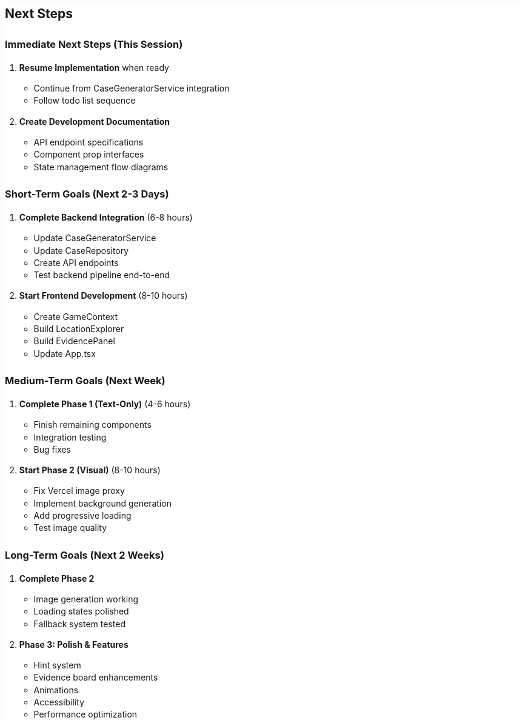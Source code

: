 
## Next Steps

### Immediate Next Steps (This Session)

1. **Resume Implementation** when ready
   - Continue from CaseGeneratorService integration
   - Follow todo list sequence

2. **Create Development Documentation**
   - API endpoint specifications
   - Component prop interfaces
   - State management flow diagrams

### Short-Term Goals (Next 2-3 Days)

1. **Complete Backend Integration** (6-8 hours)
   - Update CaseGeneratorService
   - Update CaseRepository
   - Create API endpoints
   - Test backend pipeline end-to-end

2. **Start Frontend Development** (8-10 hours)
   - Create GameContext
   - Build LocationExplorer
   - Build EvidencePanel
   - Update App.tsx

### Medium-Term Goals (Next Week)

1. **Complete Phase 1 (Text-Only)** (4-6 hours)
   - Finish remaining components
   - Integration testing
   - Bug fixes

2. **Start Phase 2 (Visual)** (8-10 hours)
   - Fix Vercel image proxy
   - Implement background generation
   - Add progressive loading
   - Test image quality

### Long-Term Goals (Next 2 Weeks)

1. **Complete Phase 2**
   - Image generation working
   - Loading states polished
   - Fallback system tested

2. **Phase 3: Polish & Features**
   - Hint system
   - Evidence board enhancements
   - Animations
   - Accessibility
   - Performance optimization

